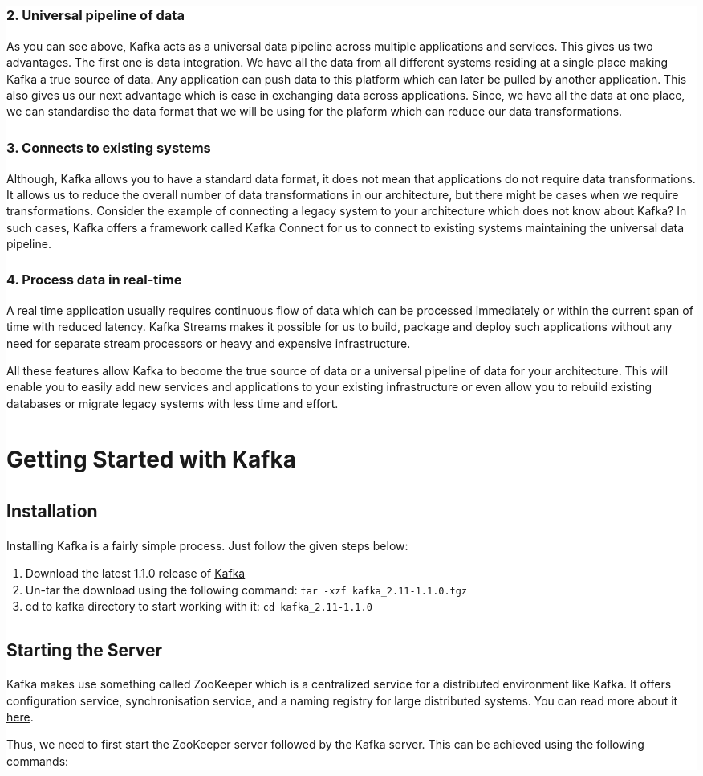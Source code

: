### 2. Universal pipeline of data

As you can see above, Kafka acts as a universal data pipeline across multiple applications and services. This gives us two advantages. The first one is data integration. We have all the data from all different systems residing at a single place making Kafka a true source of data. Any application can push data to this platform which can later be pulled by another application. This also gives us our next advantage which is ease in exchanging data across applications. Since, we have all the data at one place, we can standardise the data format that we will be using for the plaform which can reduce our data transformations.

### 3. Connects to existing systems

Although, Kafka allows you to have a standard data format, it does not mean that applications do not require data transformations. It allows us to reduce the overall number of data transformations in our architecture, but there might be cases when we require transformations. Consider the example of connecting a legacy system to your architecture which does not know about Kafka? In such cases, Kafka offers a framework called Kafka Connect for us to connect to existing systems maintaining the universal data pipeline.

### 4. Process data in real-time

A real time application usually requires continuous flow of data which can be processed immediately or within the current span of time with reduced latency. Kafka Streams makes it possible for us to build, package and deploy such applications without any need for separate stream processors or heavy and expensive infrastructure.

All these features allow Kafka to become the true source of data or a universal pipeline of data for your architecture. This will enable you to easily add new services and applications to your existing infrastructure or even allow you to rebuild existing databases or migrate legacy systems with less time and effort.

# Getting Started with Kafka

## Installation

Installing Kafka is a fairly simple process. Just follow the given steps below:

1. Download the latest 1.1.0 release of [Kafka](https://www.apache.org/dyn/closer.cgi?path=/kafka/1.1.0/kafka_2.11-1.1.0.tgz)
2. Un-tar the download using the following command:
`tar -xzf kafka_2.11-1.1.0.tgz`
3. cd to kafka directory to start working with it:
`cd kafka_2.11-1.1.0`

## Starting the Server

Kafka makes use something called ZooKeeper which is a centralized service for a distributed environment like Kafka. It offers configuration service, synchronisation service, and a naming registry for large distributed systems. You can read more about it [here](https://zookeeper.apache.org/). 

Thus, we need to first start the ZooKeeper server followed by the Kafka server. This can be achieved using the following commands:
